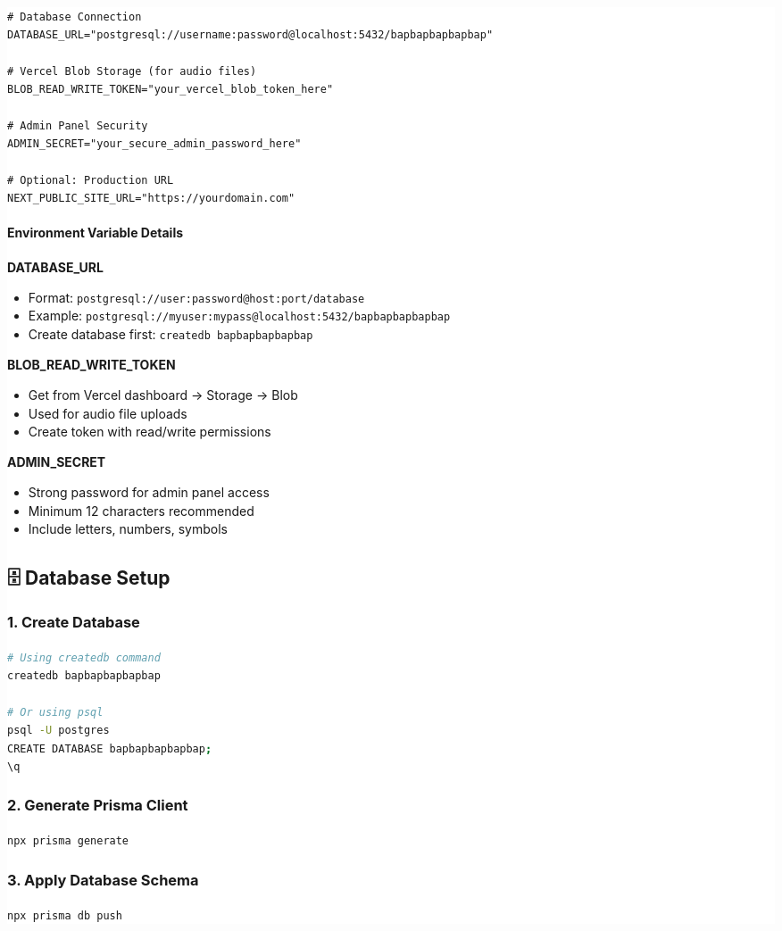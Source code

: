 ```env
# Database Connection
DATABASE_URL="postgresql://username:password@localhost:5432/bapbapbapbapbap"

# Vercel Blob Storage (for audio files)
BLOB_READ_WRITE_TOKEN="your_vercel_blob_token_here"

# Admin Panel Security
ADMIN_SECRET="your_secure_admin_password_here"

# Optional: Production URL
NEXT_PUBLIC_SITE_URL="https://yourdomain.com"
```

#### Environment Variable Details

**DATABASE_URL**
- Format: `postgresql://user:password@host:port/database`
- Example: `postgresql://myuser:mypass@localhost:5432/bapbapbapbapbap`
- Create database first: `createdb bapbapbapbapbap`

**BLOB_READ_WRITE_TOKEN**
- Get from Vercel dashboard → Storage → Blob
- Used for audio file uploads
- Create token with read/write permissions

**ADMIN_SECRET**
- Strong password for admin panel access
- Minimum 12 characters recommended
- Include letters, numbers, symbols

## 🗄️ Database Setup

### 1. Create Database
```bash
# Using createdb command
createdb bapbapbapbapbap

# Or using psql
psql -U postgres
CREATE DATABASE bapbapbapbapbap;
\q
```

### 2. Generate Prisma Client
```bash
npx prisma generate
```

### 3. Apply Database Schema
```bash
npx prisma db push
```
